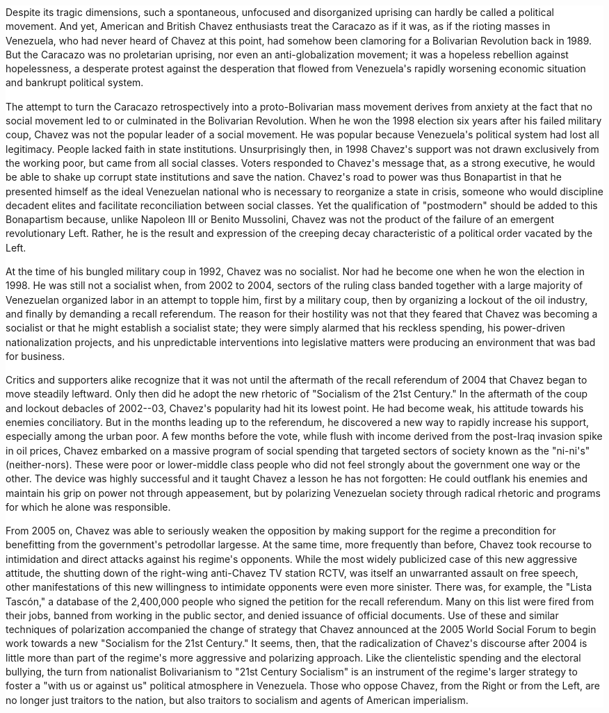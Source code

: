 Despite its tragic dimensions, such a spontaneous, unfocused and disorganized uprising can hardly be called a political movement. And yet, American and British Chavez enthusiasts treat the Caracazo as if it was, as if the rioting masses in Venezuela, who had never heard of Chavez at this point, had somehow been clamoring for a Bolivarian Revolution back in 1989. But the Caracazo was no proletarian uprising, nor even an anti-globalization movement; it was a hopeless rebellion against hopelessness, a desperate protest against the desperation that flowed from Venezuela's rapidly worsening economic situation and bankrupt political system.

The attempt to turn the Caracazo retrospectively into a proto-Bolivarian mass movement derives from anxiety at the fact that no social movement led to or culminated in the Bolivarian Revolution. When he won the 1998 election six years after his failed military coup, Chavez was not the popular leader of a social movement. He was popular because Venezuela's political system had lost all legitimacy. People lacked faith in state institutions. Unsurprisingly then, in 1998 Chavez's support was not drawn exclusively from the working poor, but came from all social classes. Voters responded to Chavez's message that, as a strong executive, he would be able to shake up corrupt state institutions and save the nation. Chavez's road to power was thus Bonapartist in that he presented himself as the ideal Venezuelan national who is necessary to reorganize a state in crisis, someone who would discipline decadent elites and facilitate reconciliation between social classes. Yet the qualification of "postmodern" should be added to this Bonapartism because, unlike Napoleon III or Benito Mussolini, Chavez was not the product of the failure of an emergent revolutionary Left. Rather, he is the result and expression of the creeping decay characteristic of a political order vacated by the Left.

At the time of his bungled military coup in 1992, Chavez was no socialist. Nor had he become one when he won the election in 1998. He was still not a socialist when, from 2002 to 2004, sectors of the ruling class banded together with a large majority of Venezuelan organized labor in an attempt to topple him, first by a military coup, then by organizing a lockout of the oil industry, and finally by demanding a recall referendum. The reason for their hostility was not that they feared that Chavez was becoming a socialist or that he might establish a socialist state; they were simply alarmed that his reckless spending, his power-driven nationalization projects, and his unpredictable interventions into legislative matters were producing an environment that was bad for business.

Critics and supporters alike recognize that it was not until the aftermath of the recall referendum of 2004 that Chavez began to move steadily leftward. Only then did he adopt the new rhetoric of "Socialism of the 21st Century." In the aftermath of the coup and lockout debacles of 2002--03, Chavez's popularity had hit its lowest point. He had become weak, his attitude towards his enemies conciliatory. But in the months leading up to the referendum, he discovered a new way to rapidly increase his support, especially among the urban poor. A few months before the vote, while flush with income derived from the post-Iraq invasion spike in oil prices, Chavez embarked on a massive program of social spending that targeted sectors of society known as the "ni-ni's" (neither-nors). These were poor or lower-middle class people who did not feel strongly about the government one way or the other. The device was highly successful and it taught Chavez a lesson he has not forgotten: He could outflank his enemies and maintain his grip on power not through appeasement, but by polarizing Venezuelan society through radical rhetoric and programs for which he alone was responsible.

From 2005 on, Chavez was able to seriously weaken the opposition by making support for the regime a precondition for benefitting from the government's petrodollar largesse. At the same time, more frequently than before, Chavez took recourse to intimidation and direct attacks against his regime's opponents. While the most widely publicized case of this new aggressive attitude, the shutting down of the right-wing anti-Chavez TV station RCTV, was itself an unwarranted assault on free speech, other manifestations of this new willingness to intimidate opponents were even more sinister. There was, for example, the "Lista Tascón," a database of the 2,400,000 people who signed the petition for the recall referendum. Many on this list were fired from their jobs, banned from working in the public sector, and denied issuance of official documents. Use of these and similar techniques of polarization accompanied the change of strategy that Chavez announced at the 2005 World Social Forum to begin work towards a new "Socialism for the 21st Century." It seems, then, that the radicalization of Chavez's discourse after 2004 is little more than part of the regime's more aggressive and polarizing approach. Like the clientelistic spending and the electoral bullying, the turn from nationalist Bolivarianism to "21st Century Socialism" is an instrument of the regime's larger strategy to foster a "with us or against us" political atmosphere in Venezuela. Those who oppose Chavez, from the Right or from the Left, are no longer just traitors to the nation, but also traitors to socialism and agents of American imperialism.

